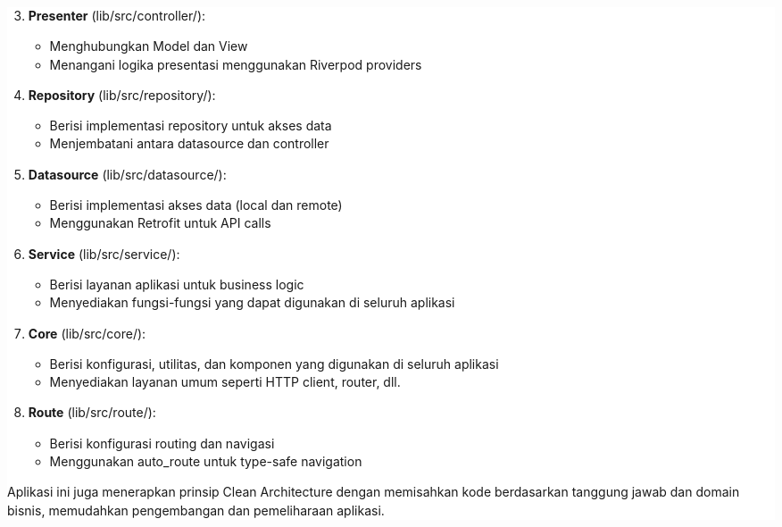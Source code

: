 3. **Presenter** (lib/src/controller/):

   - Menghubungkan Model dan View
   - Menangani logika presentasi menggunakan Riverpod providers

4. **Repository** (lib/src/repository/):

   - Berisi implementasi repository untuk akses data
   - Menjembatani antara datasource dan controller

5. **Datasource** (lib/src/datasource/):

   - Berisi implementasi akses data (local dan remote)
   - Menggunakan Retrofit untuk API calls

6. **Service** (lib/src/service/):

   - Berisi layanan aplikasi untuk business logic
   - Menyediakan fungsi-fungsi yang dapat digunakan di seluruh aplikasi

7. **Core** (lib/src/core/):

   - Berisi konfigurasi, utilitas, dan komponen yang digunakan di seluruh aplikasi
   - Menyediakan layanan umum seperti HTTP client, router, dll.

8. **Route** (lib/src/route/):
   - Berisi konfigurasi routing dan navigasi
   - Menggunakan auto_route untuk type-safe navigation

Aplikasi ini juga menerapkan prinsip Clean Architecture dengan memisahkan kode berdasarkan tanggung jawab dan domain bisnis, memudahkan pengembangan dan pemeliharaan aplikasi.
